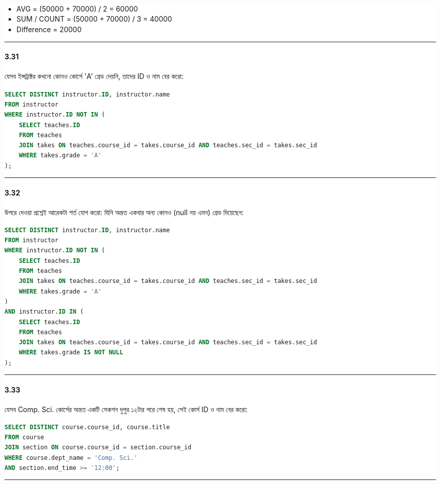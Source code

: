 * AVG = (50000 + 70000) / 2 = 60000
* SUM / COUNT = (50000 + 70000) / 3 = 40000
* Difference = 20000

---

#### **3.31**

যেসব ইন্সট্রাক্টর কখনো কোনও কোর্সে 'A' গ্রেড দেয়নি, তাদের ID ও নাম বের করো:

```sql
SELECT DISTINCT instructor.ID, instructor.name
FROM instructor
WHERE instructor.ID NOT IN (
    SELECT teaches.ID
    FROM teaches
    JOIN takes ON teaches.course_id = takes.course_id AND teaches.sec_id = takes.sec_id
    WHERE takes.grade = 'A'
);
```

---

#### **3.32**

উপরে দেওয়া প্রশ্নেই আরেকটা শর্ত যোগ করো: যিনি অন্তত একবার অন্য কোনও (null নয় এমন) গ্রেড দিয়েছেন:

```sql
SELECT DISTINCT instructor.ID, instructor.name
FROM instructor
WHERE instructor.ID NOT IN (
    SELECT teaches.ID
    FROM teaches
    JOIN takes ON teaches.course_id = takes.course_id AND teaches.sec_id = takes.sec_id
    WHERE takes.grade = 'A'
)
AND instructor.ID IN (
    SELECT teaches.ID
    FROM teaches
    JOIN takes ON teaches.course_id = takes.course_id AND teaches.sec_id = takes.sec_id
    WHERE takes.grade IS NOT NULL
);
```

---

#### **3.33**

যেসব Comp. Sci. কোর্সের অন্তত একটি সেকশন দুপুর ১২টার পরে শেষ হয়, সেই কোর্স ID ও নাম বের করো:

```sql
SELECT DISTINCT course.course_id, course.title
FROM course
JOIN section ON course.course_id = section.course_id
WHERE course.dept_name = 'Comp. Sci.'
AND section.end_time >= '12:00';
```

---